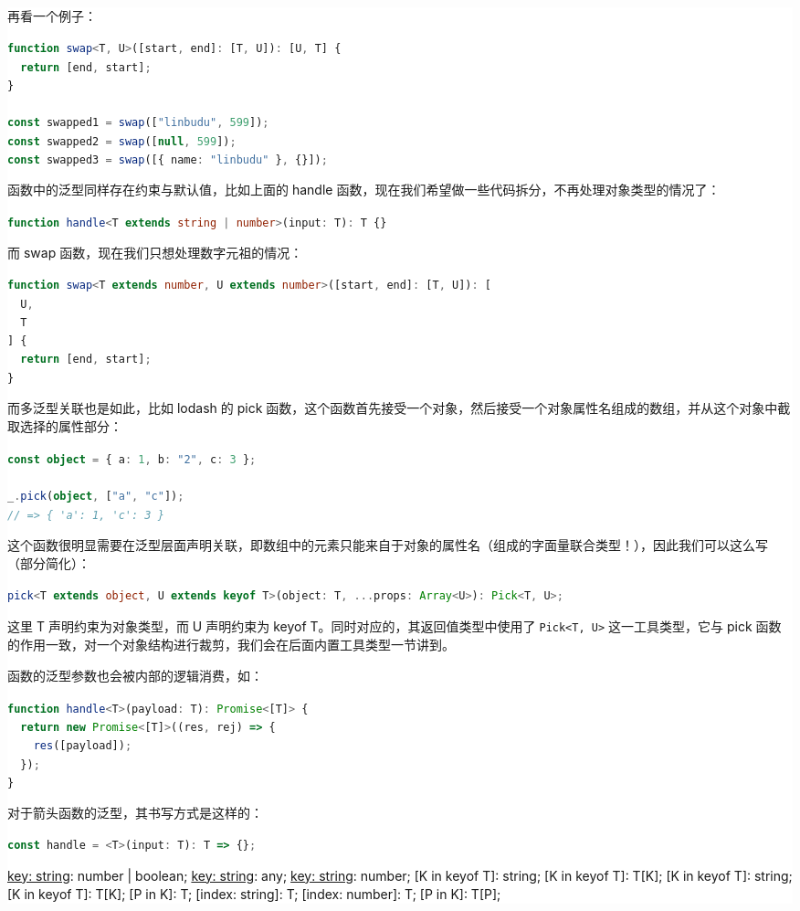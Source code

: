 再看一个例子：

```ts
function swap<T, U>([start, end]: [T, U]): [U, T] {
  return [end, start];
}

const swapped1 = swap(["linbudu", 599]);
const swapped2 = swap([null, 599]);
const swapped3 = swap([{ name: "linbudu" }, {}]);
```

函数中的泛型同样存在约束与默认值，比如上面的 handle 函数，现在我们希望做一些代码拆分，不再处理对象类型的情况了：

```ts
function handle<T extends string | number>(input: T): T {}
```

而 swap 函数，现在我们只想处理数字元祖的情况：

```ts
function swap<T extends number, U extends number>([start, end]: [T, U]): [
  U,
  T
] {
  return [end, start];
}
```

而多泛型关联也是如此，比如 lodash 的 pick 函数，这个函数首先接受一个对象，然后接受一个对象属性名组成的数组，并从这个对象中截取选择的属性部分：

```ts
const object = { a: 1, b: "2", c: 3 };

_.pick(object, ["a", "c"]);
// => { 'a': 1, 'c': 3 }
```

这个函数很明显需要在泛型层面声明关联，即数组中的元素只能来自于对象的属性名（组成的字面量联合类型！），因此我们可以这么写（部分简化）：

```ts
pick<T extends object, U extends keyof T>(object: T, ...props: Array<U>): Pick<T, U>;
```

这里 T 声明约束为对象类型，而 U 声明约束为 keyof T。同时对应的，其返回值类型中使用了 `Pick<T, U>` 这一工具类型，它与 pick 函数的作用一致，对一个对象结构进行裁剪，我们会在后面内置工具类型一节讲到。

函数的泛型参数也会被内部的逻辑消费，如：

```ts
function handle<T>(payload: T): Promise<[T]> {
  return new Promise<[T]>((res, rej) => {
    res([payload]);
  });
}
```

对于箭头函数的泛型，其书写方式是这样的：

```ts
const handle = <T>(input: T): T => {};
```


  [key: string]: string;
  [key: string]: string;
  [key: string]: string;
  [key: string]: string;
  [key: string]: boolean;
  [key: string]: number | boolean;
  [key: string]: any;
  [key: string]: number;
  [K in keyof T]: string;
  [K in keyof T]: T[K];
  [K in keyof T]: string;
  [K in keyof T]: T[K];
  [P in K]: T;
  [index: string]: T;
  [index: number]: T;
  [P in K]: T[P];